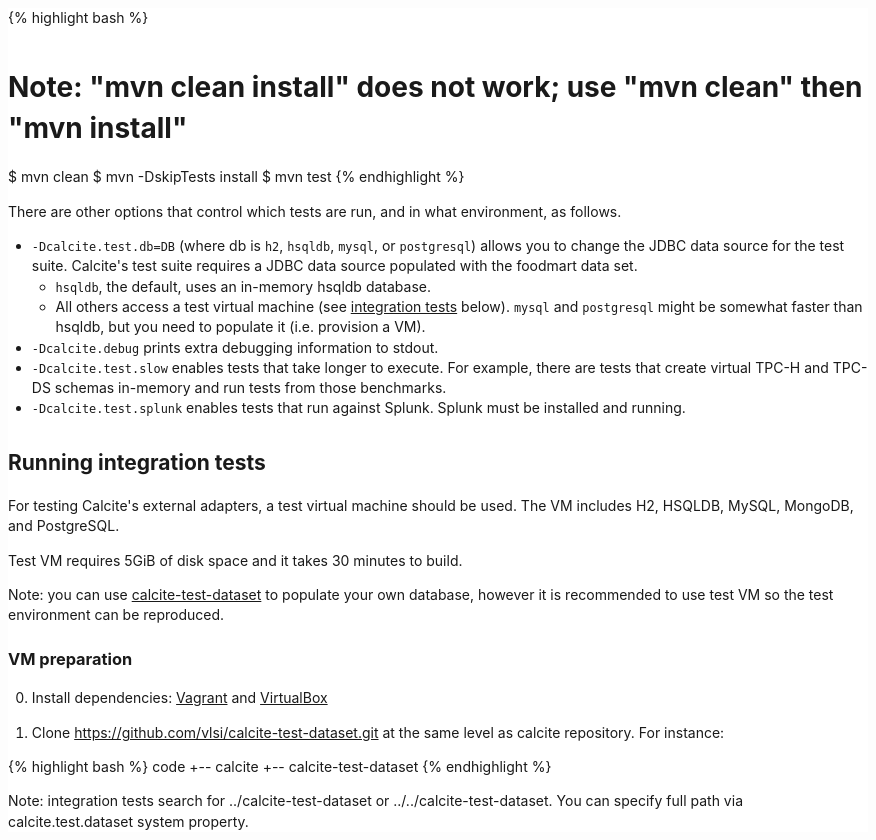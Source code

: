 {% highlight bash %}
# Note: "mvn clean install" does not work; use "mvn clean" then "mvn install"
$ mvn clean
$ mvn -DskipTests install
$ mvn test
{% endhighlight %}

There are other options that control which tests are run, and in what
environment, as follows.

* `-Dcalcite.test.db=DB` (where db is `h2`, `hsqldb`, `mysql`, or `postgresql`) allows you
  to change the JDBC data source for the test suite. Calcite's test
  suite requires a JDBC data source populated with the foodmart data
  set.
   * `hsqldb`, the default, uses an in-memory hsqldb database.
   * All others access a test virtual machine
     (see [integration tests](#running-integration-tests) below).
     `mysql` and `postgresql` might be somewhat faster than hsqldb, but you need
     to populate it (i.e. provision a VM).
* `-Dcalcite.debug` prints extra debugging information to stdout.
* `-Dcalcite.test.slow` enables tests that take longer to execute. For
  example, there are tests that create virtual TPC-H and TPC-DS schemas
  in-memory and run tests from those benchmarks.
* `-Dcalcite.test.splunk` enables tests that run against Splunk.
  Splunk must be installed and running.

## Running integration tests

For testing Calcite's external adapters, a test virtual machine should be used.
The VM includes H2, HSQLDB, MySQL, MongoDB, and PostgreSQL.

Test VM requires 5GiB of disk space and it takes 30 minutes to build.

Note: you can use [calcite-test-dataset](https://github.com/vlsi/calcite-test-dataset)
 to populate your own database, however it is recommended to use test VM so the test environment can be reproduced.

### VM preparation

0) Install dependencies: [Vagrant](https://www.vagrantup.com/) and [VirtualBox](https://www.virtualbox.org/)

1) Clone https://github.com/vlsi/calcite-test-dataset.git at the same level as calcite repository.
For instance:

{% highlight bash %}
code
  +-- calcite
  +-- calcite-test-dataset
{% endhighlight %}

Note: integration tests search for ../calcite-test-dataset or ../../calcite-test-dataset.
 You can specify full path via calcite.test.dataset system property.
